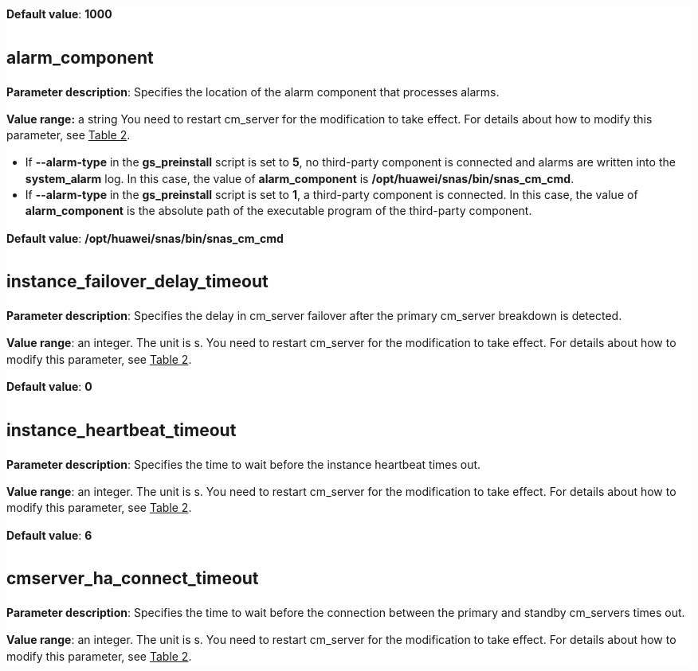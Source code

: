 **Default value**:  **1000**

## alarm\_component<a name="section179611437573"></a>

**Parameter description**: Specifies the location of the alarm component that processes alarms.

**Value range:**  a string You need to restart cm\_server for the modification to take effect. For details about how to modify this parameter, see  [Table 2](../DatabaseAdministrationGuide/resetting-parameters.md#en-us_topic_0283137176_en-us_topic_0237121562_en-us_topic_0059777490_t290c8f15953843db8d8e53d867cd893d).

-   If  **--alarm-type**  in the  **gs\_preinstall**  script is set to  **5**, no third-party component is connected and alarms are written into the  **system\_alarm**  log. In this case, the value of  **alarm\_component**  is  **/opt/huawei/snas/bin/snas\_cm\_cmd**.
-   If  **--alarm-type**  in the  **gs\_preinstall**  script is set to  **1**, a third-party component is connected. In this case, the value of  **alarm\_component**  is the absolute path of the executable program of the third-party component.

**Default value**:  **/opt/huawei/snas/bin/snas\_cm\_cmd**

## instance\_failover\_delay\_timeout<a name="en-us_topic_0059779078_s2494a79e94d341dfa9abb21120f8ca93"></a>

**Parameter description**: Specifies the delay in cm\_server failover after the primary cm\_server breakdown is detected.

**Value range**: an integer. The unit is s. You need to restart cm\_server for the modification to take effect. For details about how to modify this parameter, see  [Table 2](../DatabaseAdministrationGuide/resetting-parameters.md#en-us_topic_0283137176_en-us_topic_0237121562_en-us_topic_0059777490_t290c8f15953843db8d8e53d867cd893d).

**Default value**:  **0**

## instance\_heartbeat\_timeout<a name="en-us_topic_0059779078_sd48a7b4bdc534a349f5a4067a7f3a7a0"></a>

**Parameter description**: Specifies the time to wait before the instance heartbeat times out.

**Value range**: an integer. The unit is s. You need to restart cm\_server for the modification to take effect. For details about how to modify this parameter, see  [Table 2](../DatabaseAdministrationGuide/resetting-parameters.md#en-us_topic_0283137176_en-us_topic_0237121562_en-us_topic_0059777490_t290c8f15953843db8d8e53d867cd893d).

**Default value**:  **6**

## cmserver\_ha\_connect\_timeout<a name="en-us_topic_0059779078_s538a4c1fa64942a7bd178aa447af4218"></a>

**Parameter description**: Specifies the time to wait before the connection between the primary and standby cm\_servers times out.

**Value range**: an integer. The unit is s. You need to restart cm\_server for the modification to take effect. For details about how to modify this parameter, see  [Table 2](../DatabaseAdministrationGuide/resetting-parameters.md#en-us_topic_0283137176_en-us_topic_0237121562_en-us_topic_0059777490_t290c8f15953843db8d8e53d867cd893d).
